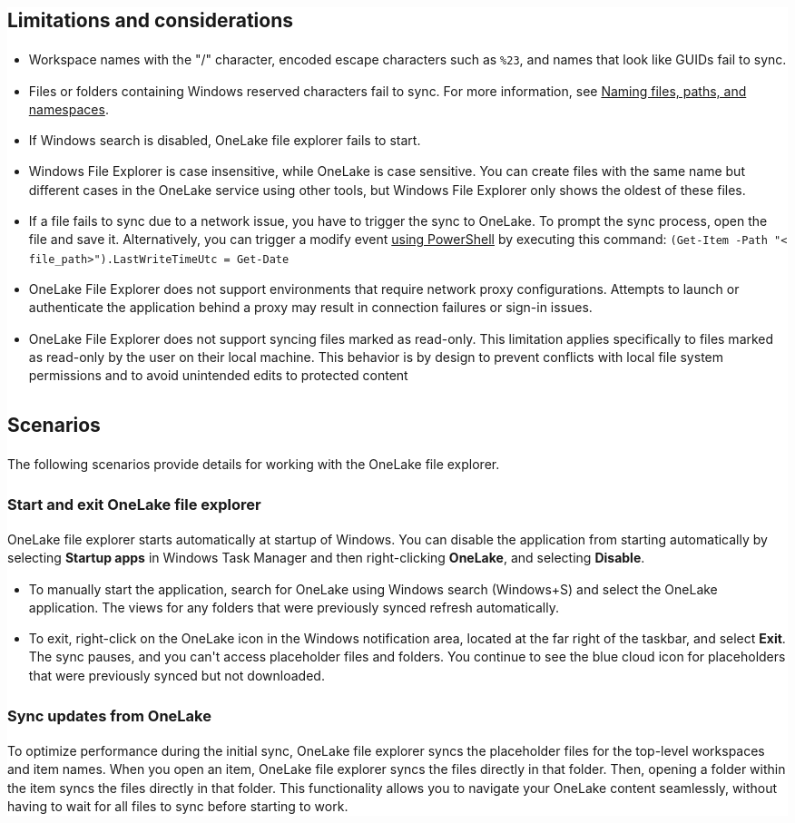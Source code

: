 ## Limitations and considerations

- Workspace names with the "/" character, encoded escape characters such as `%23`, and names that look like GUIDs fail to sync.

- Files or folders containing Windows reserved characters fail to sync. For more information, see [Naming files, paths, and namespaces](/windows/win32/fileio/naming-a-file).

- If Windows search is disabled, OneLake file explorer fails to start.

- Windows File Explorer is case insensitive, while OneLake is case sensitive. You can create files with the same name but different cases in the OneLake service using other tools, but Windows File Explorer only shows the oldest of these files.

- If a file fails to sync due to a network issue, you have to trigger the sync to OneLake. To prompt the sync process, open the file and save it. Alternatively, you can trigger a modify event [using PowerShell](onelake-powershell.md) by executing this command: `(Get-Item -Path "<file_path>").LastWriteTimeUtc = Get-Date`
- OneLake File Explorer does not support environments that require network proxy configurations. Attempts to launch or authenticate the application behind a proxy may result in connection failures or sign-in issues.
  
- OneLake File Explorer does not support syncing files marked as read-only. This limitation applies specifically to files marked as read-only by the user on their local machine. This behavior is by design to prevent conflicts with local file system permissions and to avoid unintended edits to protected content

## Scenarios

The following scenarios provide details for working with the OneLake file explorer.

### Start and exit OneLake file explorer

OneLake file explorer starts automatically at startup of Windows. You can disable the application from starting automatically by selecting **Startup apps** in Windows Task Manager and then right-clicking **OneLake**, and selecting **Disable**.

- To manually start the application, search for OneLake using Windows search (Windows+S) and select the OneLake application. The views for any folders that were previously synced refresh automatically.

- To exit, right-click on the OneLake icon in the Windows notification area, located at the far right of the taskbar, and select **Exit**. The sync pauses, and you can't access placeholder files and folders. You continue to see the blue cloud icon for placeholders that were previously synced but not downloaded.

### Sync updates from OneLake

To optimize performance during the initial sync, OneLake file explorer syncs the placeholder files for the top-level workspaces and item names. When you open an item, OneLake file explorer syncs the files directly in that folder. Then, opening a folder within the item syncs the files directly in that folder. This functionality allows you to navigate your OneLake content seamlessly, without having to wait for all files to sync before starting to work.
